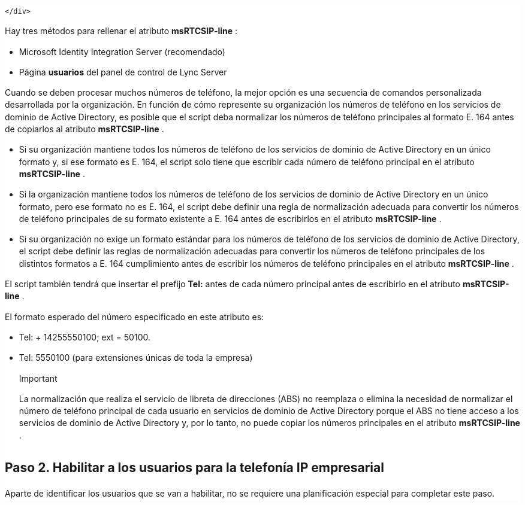     
    </div>

Hay tres métodos para rellenar el atributo **msRTCSIP-line** :

  - Microsoft Identity Integration Server (recomendado)

  - Página **usuarios** del panel de control de Lync Server

Cuando se deben procesar muchos números de teléfono, la mejor opción es una secuencia de comandos personalizada desarrollada por la organización. En función de cómo represente su organización los números de teléfono en los servicios de dominio de Active Directory, es posible que el script deba normalizar los números de teléfono principales al formato E. 164 antes de copiarlos al atributo **msRTCSIP-line** .

  - Si su organización mantiene todos los números de teléfono de los servicios de dominio de Active Directory en un único formato y, si ese formato es E. 164, el script solo tiene que escribir cada número de teléfono principal en el atributo **msRTCSIP-line** .

  - Si la organización mantiene todos los números de teléfono de los servicios de dominio de Active Directory en un único formato, pero ese formato no es E. 164, el script debe definir una regla de normalización adecuada para convertir los números de teléfono principales de su formato existente a E. 164 antes de escribirlos en el atributo **msRTCSIP-line** .

  - Si su organización no exige un formato estándar para los números de teléfono de los servicios de dominio de Active Directory, el script debe definir las reglas de normalización adecuadas para convertir los números de teléfono principales de los distintos formatos a E. 164 cumplimiento antes de escribir los números de teléfono principales en el atributo **msRTCSIP-line** .

El script también tendrá que insertar el prefijo **Tel:** antes de cada número principal antes de escribirlo en el atributo **msRTCSIP-line** .

El formato esperado del número especificado en este atributo es:

  - Tel: + 14255550100; ext = 50100.

  - Tel: 5550100 (para extensiones únicas de toda la empresa)
    
    <div>
    

    > [!IMPORTANT]  
    > La normalización que realiza el servicio de libreta de direcciones (ABS) no reemplaza o elimina la necesidad de normalizar el número de teléfono principal de cada usuario en servicios de dominio de Active Directory porque el ABS no tiene acceso a los servicios de dominio de Active Directory y, por lo tanto, no puede copiar los números principales en el atributo <STRONG>msRTCSIP-line</STRONG> .

    
    </div>

</div>

<div>

## <a name="step-2-enable-users-for-enterprise-voice"></a>Paso 2. Habilitar a los usuarios para la telefonía IP empresarial

Aparte de identificar los usuarios que se van a habilitar, no se requiere una planificación especial para completar este paso.
